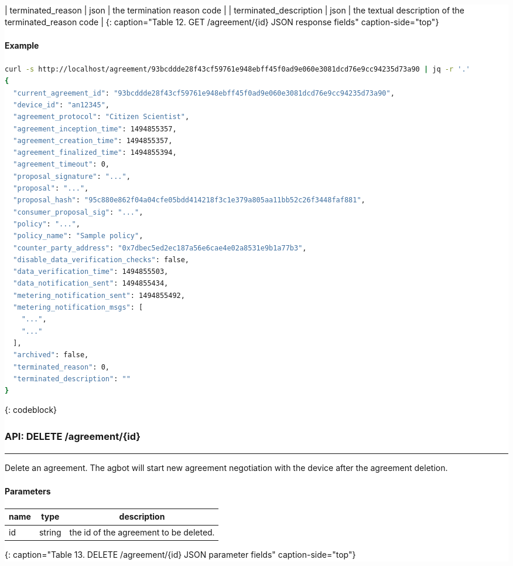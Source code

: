 | terminated_reason | json | the termination reason code |
| terminated_description | json | the textual description of the terminated_reason code |
{: caption="Table 12. GET /agreement/{id} JSON response fields" caption-side="top"}

#### Example

```bash
curl -s http://localhost/agreement/93bcddde28f43cf59761e948ebff45f0ad9e060e3081dcd76e9cc94235d73a90 | jq -r '.'
{
  "current_agreement_id": "93bcddde28f43cf59761e948ebff45f0ad9e060e3081dcd76e9cc94235d73a90",
  "device_id": "an12345",
  "agreement_protocol": "Citizen Scientist",
  "agreement_inception_time": 1494855357,
  "agreement_creation_time": 1494855357,
  "agreement_finalized_time": 1494855394,
  "agreement_timeout": 0,
  "proposal_signature": "...",
  "proposal": "...",
  "proposal_hash": "95c880e862f04a04cfe05bdd414218f3c1e379a805aa11bb52c26f3448faf881",
  "consumer_proposal_sig": "...",
  "policy": "...",
  "policy_name": "Sample policy",
  "counter_party_address": "0x7dbec5ed2ec187a56e6cae4e02a8531e9b1a77b3",
  "disable_data_verification_checks": false,
  "data_verification_time": 1494855503,
  "data_notification_sent": 1494855434,
  "metering_notification_sent": 1494855492,
  "metering_notification_msgs": [
    "...",
    "..."
  ],
  "archived": false,
  "terminated_reason": 0,
  "terminated_description": ""
}
```
{: codeblock}

### **API:** DELETE  /agreement/{id}

---

Delete an agreement. The agbot will start new agreement negotiation with the device after the agreement deletion.

#### Parameters

| name | type | description |
| ---- | ---- | ---------------- |
| id   | string | the id of the agreement to be deleted. |
{: caption="Table 13. DELETE /agreement/{id} JSON parameter fields" caption-side="top"}
